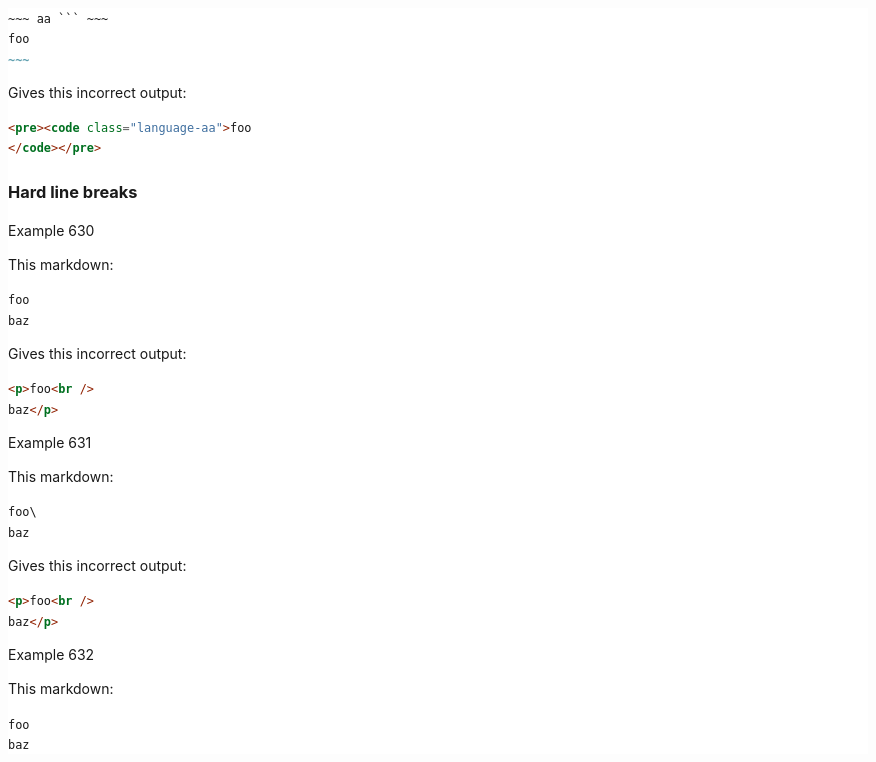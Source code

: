 ```markdown
~~~ aa ``` ~~~
foo
~~~

```

Gives this incorrect output:

```html
<pre><code class="language-aa">foo
</code></pre>

```

### Hard line breaks

Example 630

This markdown:

```markdown
foo  
baz

```

Gives this incorrect output:

```html
<p>foo<br />
baz</p>

```

Example 631

This markdown:

```markdown
foo\
baz

```

Gives this incorrect output:

```html
<p>foo<br />
baz</p>

```

Example 632

This markdown:

```markdown
foo       
baz

```
